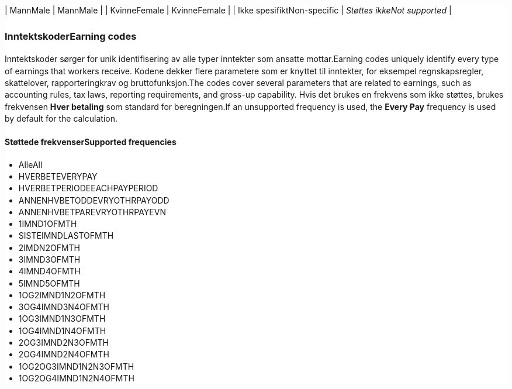 | <span data-ttu-id="af9b3-474">Mann</span><span class="sxs-lookup"><span data-stu-id="af9b3-474">Male</span></span>         | <span data-ttu-id="af9b3-475">Mann</span><span class="sxs-lookup"><span data-stu-id="af9b3-475">Male</span></span>            |
| <span data-ttu-id="af9b3-476">Kvinne</span><span class="sxs-lookup"><span data-stu-id="af9b3-476">Female</span></span>       | <span data-ttu-id="af9b3-477">Kvinne</span><span class="sxs-lookup"><span data-stu-id="af9b3-477">Female</span></span>          |
| <span data-ttu-id="af9b3-478">Ikke spesifikt</span><span class="sxs-lookup"><span data-stu-id="af9b3-478">Non-specific</span></span> | <span data-ttu-id="af9b3-479">*Støttes ikke*</span><span class="sxs-lookup"><span data-stu-id="af9b3-479">*Not supported*</span></span> |

### <a name="earning-codes"></a><span data-ttu-id="af9b3-480">Inntektskoder</span><span class="sxs-lookup"><span data-stu-id="af9b3-480">Earning codes</span></span>

<span data-ttu-id="af9b3-481">Inntektskoder sørger for unik identifisering av alle typer inntekter som ansatte mottar.</span><span class="sxs-lookup"><span data-stu-id="af9b3-481">Earning codes uniquely identify every type of earnings that workers receive.</span></span> <span data-ttu-id="af9b3-482">Kodene dekker flere parametere som er knyttet til inntekter, for eksempel regnskapsregler, skattelover, rapporteringkrav og bruttofunksjon.</span><span class="sxs-lookup"><span data-stu-id="af9b3-482">The codes cover several parameters that are related to earnings, such as accounting rules, tax laws, reporting requirements, and gross-up capability.</span></span> <span data-ttu-id="af9b3-483">Hvis det brukes en frekvens som ikke støttes, brukes frekvensen **Hver betaling** som standard for beregningen.</span><span class="sxs-lookup"><span data-stu-id="af9b3-483">If an unsupported frequency is used, the **Every Pay** frequency is used by default for the calculation.</span></span>

#### <a name="supported-frequencies"></a><span data-ttu-id="af9b3-484">Støttede frekvenser</span><span class="sxs-lookup"><span data-stu-id="af9b3-484">Supported frequencies</span></span>

- <span data-ttu-id="af9b3-485">Alle</span><span class="sxs-lookup"><span data-stu-id="af9b3-485">All</span></span>
- <span data-ttu-id="af9b3-486">HVERBET</span><span class="sxs-lookup"><span data-stu-id="af9b3-486">EVERYPAY</span></span>
- <span data-ttu-id="af9b3-487">HVERBETPERIODE</span><span class="sxs-lookup"><span data-stu-id="af9b3-487">EACHPAYPERIOD</span></span>
- <span data-ttu-id="af9b3-488">ANNENHVBETODD</span><span class="sxs-lookup"><span data-stu-id="af9b3-488">EVRYOTHRPAYODD</span></span>
- <span data-ttu-id="af9b3-489">ANNENHVBETPAR</span><span class="sxs-lookup"><span data-stu-id="af9b3-489">EVRYOTHRPAYEVN</span></span>
- <span data-ttu-id="af9b3-490">1IMND</span><span class="sxs-lookup"><span data-stu-id="af9b3-490">1OFMTH</span></span>
- <span data-ttu-id="af9b3-491">SISTEIMND</span><span class="sxs-lookup"><span data-stu-id="af9b3-491">LASTOFMTH</span></span>
- <span data-ttu-id="af9b3-492">2IMDN</span><span class="sxs-lookup"><span data-stu-id="af9b3-492">2OFMTH</span></span>
- <span data-ttu-id="af9b3-493">3IMND</span><span class="sxs-lookup"><span data-stu-id="af9b3-493">3OFMTH</span></span>
- <span data-ttu-id="af9b3-494">4IMND</span><span class="sxs-lookup"><span data-stu-id="af9b3-494">4OFMTH</span></span>
- <span data-ttu-id="af9b3-495">5IMND</span><span class="sxs-lookup"><span data-stu-id="af9b3-495">5OFMTH</span></span>
- <span data-ttu-id="af9b3-496">1OG2IMND</span><span class="sxs-lookup"><span data-stu-id="af9b3-496">1N2OFMTH</span></span>
- <span data-ttu-id="af9b3-497">3OG4IMND</span><span class="sxs-lookup"><span data-stu-id="af9b3-497">3N4OFMTH</span></span>
- <span data-ttu-id="af9b3-498">1OG3IMND</span><span class="sxs-lookup"><span data-stu-id="af9b3-498">1N3OFMTH</span></span>
- <span data-ttu-id="af9b3-499">1OG4IMND</span><span class="sxs-lookup"><span data-stu-id="af9b3-499">1N4OFMTH</span></span>
- <span data-ttu-id="af9b3-500">2OG3IMND</span><span class="sxs-lookup"><span data-stu-id="af9b3-500">2N3OFMTH</span></span>
- <span data-ttu-id="af9b3-501">2OG4IMND</span><span class="sxs-lookup"><span data-stu-id="af9b3-501">2N4OFMTH</span></span>
- <span data-ttu-id="af9b3-502">1OG2OG3IMND</span><span class="sxs-lookup"><span data-stu-id="af9b3-502">1N2N3OFMTH</span></span>
- <span data-ttu-id="af9b3-503">1OG2OG4IMND</span><span class="sxs-lookup"><span data-stu-id="af9b3-503">1N2N4OFMTH</span></span>